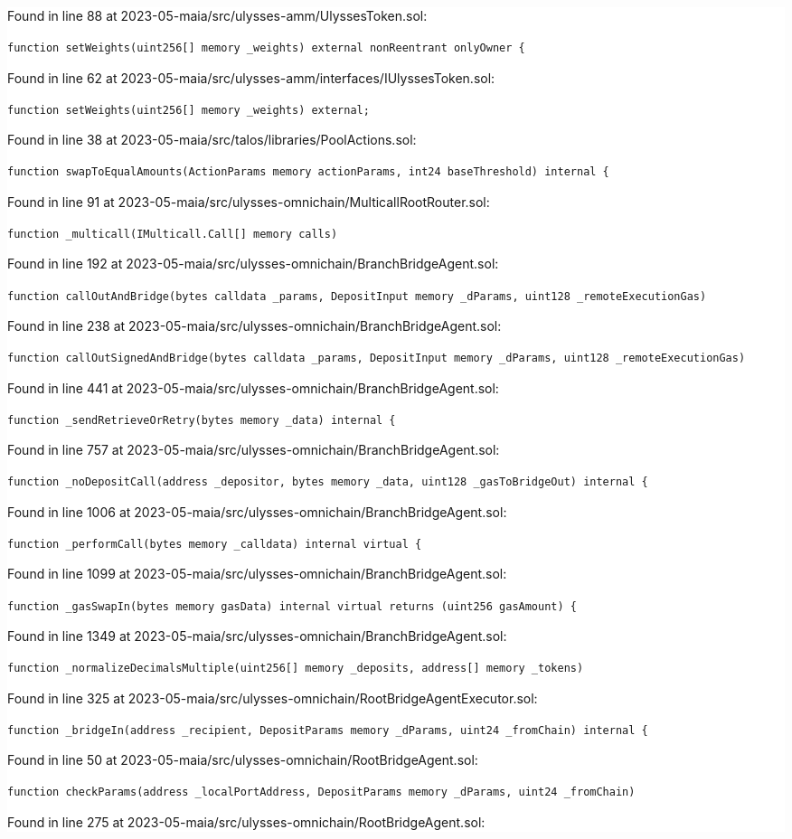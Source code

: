 Found in line 88 at 2023-05-maia/src/ulysses-amm/UlyssesToken.sol:

    function setWeights(uint256[] memory _weights) external nonReentrant onlyOwner {


Found in line 62 at 2023-05-maia/src/ulysses-amm/interfaces/IUlyssesToken.sol:

    function setWeights(uint256[] memory _weights) external;


Found in line 38 at 2023-05-maia/src/talos/libraries/PoolActions.sol:

    function swapToEqualAmounts(ActionParams memory actionParams, int24 baseThreshold) internal {


Found in line 91 at 2023-05-maia/src/ulysses-omnichain/MulticallRootRouter.sol:

    function _multicall(IMulticall.Call[] memory calls)


Found in line 192 at 2023-05-maia/src/ulysses-omnichain/BranchBridgeAgent.sol:

    function callOutAndBridge(bytes calldata _params, DepositInput memory _dParams, uint128 _remoteExecutionGas)


Found in line 238 at 2023-05-maia/src/ulysses-omnichain/BranchBridgeAgent.sol:

    function callOutSignedAndBridge(bytes calldata _params, DepositInput memory _dParams, uint128 _remoteExecutionGas)


Found in line 441 at 2023-05-maia/src/ulysses-omnichain/BranchBridgeAgent.sol:

    function _sendRetrieveOrRetry(bytes memory _data) internal {


Found in line 757 at 2023-05-maia/src/ulysses-omnichain/BranchBridgeAgent.sol:

    function _noDepositCall(address _depositor, bytes memory _data, uint128 _gasToBridgeOut) internal {


Found in line 1006 at 2023-05-maia/src/ulysses-omnichain/BranchBridgeAgent.sol:

    function _performCall(bytes memory _calldata) internal virtual {


Found in line 1099 at 2023-05-maia/src/ulysses-omnichain/BranchBridgeAgent.sol:

    function _gasSwapIn(bytes memory gasData) internal virtual returns (uint256 gasAmount) {


Found in line 1349 at 2023-05-maia/src/ulysses-omnichain/BranchBridgeAgent.sol:

    function _normalizeDecimalsMultiple(uint256[] memory _deposits, address[] memory _tokens)


Found in line 325 at 2023-05-maia/src/ulysses-omnichain/RootBridgeAgentExecutor.sol:

    function _bridgeIn(address _recipient, DepositParams memory _dParams, uint24 _fromChain) internal {


Found in line 50 at 2023-05-maia/src/ulysses-omnichain/RootBridgeAgent.sol:

    function checkParams(address _localPortAddress, DepositParams memory _dParams, uint24 _fromChain)


Found in line 275 at 2023-05-maia/src/ulysses-omnichain/RootBridgeAgent.sol:
